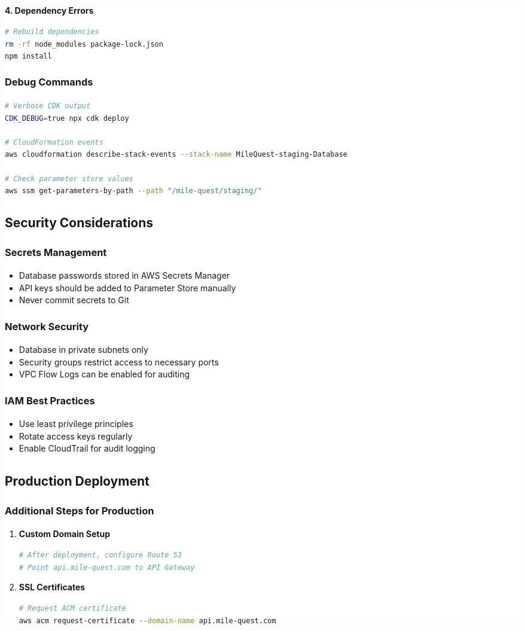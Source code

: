 **4. Dependency Errors**
```bash
# Rebuild dependencies
rm -rf node_modules package-lock.json
npm install
```

### Debug Commands

```bash
# Verbose CDK output
CDK_DEBUG=true npx cdk deploy

# CloudFormation events
aws cloudformation describe-stack-events --stack-name MileQuest-staging-Database

# Check parameter store values
aws ssm get-parameters-by-path --path "/mile-quest/staging/"
```

## Security Considerations

### Secrets Management

- Database passwords stored in AWS Secrets Manager
- API keys should be added to Parameter Store manually
- Never commit secrets to Git

### Network Security

- Database in private subnets only
- Security groups restrict access to necessary ports
- VPC Flow Logs can be enabled for auditing

### IAM Best Practices

- Use least privilege principles
- Rotate access keys regularly
- Enable CloudTrail for audit logging

## Production Deployment

### Additional Steps for Production

1. **Custom Domain Setup**
   ```bash
   # After deployment, configure Route 53
   # Point api.mile-quest.com to API Gateway
   ```

2. **SSL Certificates**
   ```bash
   # Request ACM certificate
   aws acm request-certificate --domain-name api.mile-quest.com
   ```
